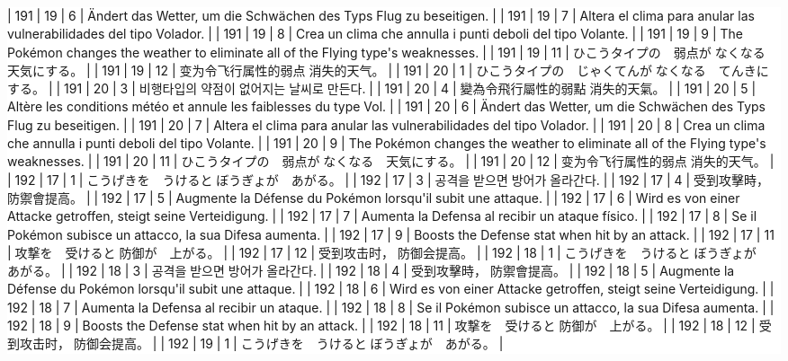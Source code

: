 |  191 |  19 | 6 |     Ändert das Wetter, um die Schwächen des Typs Flug zu beseitigen. |
|  191 |  19 | 7 |     Altera el clima para anular las vulnerabilidades del tipo Volador. |
|  191 |  19 | 8 |     Crea un clima che annulla i punti deboli del tipo Volante. |
|  191 |  19 | 9 |     The Pokémon changes the weather to eliminate all of the Flying type's weaknesses. |
|  191 |  19 | 11 |    ひこうタイプの　弱点が なくなる　天気にする。 |
|  191 |  19 | 12 |    变为令飞行属性的弱点 消失的天气。 |
|  191 |  20 | 1 |     ひこうタイプの　じゃくてんが なくなる　てんきにする。 |
|  191 |  20 | 3 |     비행타입의 약점이 없어지는 날씨로 만든다. |
|  191 |  20 | 4 |     變為令飛行屬性的弱點 消失的天氣。 |
|  191 |  20 | 5 |     Altère les conditions météo et annule les faiblesses du type Vol. |
|  191 |  20 | 6 |     Ändert das Wetter, um die Schwächen des Typs Flug zu beseitigen. |
|  191 |  20 | 7 |     Altera el clima para anular las vulnerabilidades del tipo Volador. |
|  191 |  20 | 8 |     Crea un clima che annulla i punti deboli del tipo Volante. |
|  191 |  20 | 9 |     The Pokémon changes the weather to eliminate all of the Flying type's weaknesses. |
|  191 |  20 | 11 |    ひこうタイプの　弱点が なくなる　天気にする。 |
|  191 |  20 | 12 |    变为令飞行属性的弱点 消失的天气。 |
|  192 |  17 | 1 |     こうげきを　うけると ぼうぎょが　あがる。 |
|  192 |  17 | 3 |     공격을 받으면 방어가 올라간다. |
|  192 |  17 | 4 |     受到攻擊時， 防禦會提高。 |
|  192 |  17 | 5 |     Augmente la Défense du Pokémon lorsqu'il subit une attaque. |
|  192 |  17 | 6 |     Wird es von einer Attacke getroffen, steigt seine Verteidigung. |
|  192 |  17 | 7 |     Aumenta la Defensa al recibir un ataque físico. |
|  192 |  17 | 8 |     Se il Pokémon subisce un attacco, la sua Difesa aumenta. |
|  192 |  17 | 9 |     Boosts the Defense stat when hit by an attack. |
|  192 |  17 | 11 |    攻撃を　受けると 防御が　上がる。 |
|  192 |  17 | 12 |    受到攻击时， 防御会提高。 |
|  192 |  18 | 1 |     こうげきを　うけると ぼうぎょが　あがる。 |
|  192 |  18 | 3 |     공격을 받으면 방어가 올라간다. |
|  192 |  18 | 4 |     受到攻擊時， 防禦會提高。 |
|  192 |  18 | 5 |     Augmente la Défense du Pokémon lorsqu'il subit une attaque. |
|  192 |  18 | 6 |     Wird es von einer Attacke getroffen, steigt seine Verteidigung. |
|  192 |  18 | 7 |     Aumenta la Defensa al recibir un ataque. |
|  192 |  18 | 8 |     Se il Pokémon subisce un attacco, la sua Difesa aumenta. |
|  192 |  18 | 9 |     Boosts the Defense stat when hit by an attack. |
|  192 |  18 | 11 |    攻撃を　受けると 防御が　上がる。 |
|  192 |  18 | 12 |    受到攻击时， 防御会提高。 |
|  192 |  19 | 1 |     こうげきを　うけると ぼうぎょが　あがる。 |